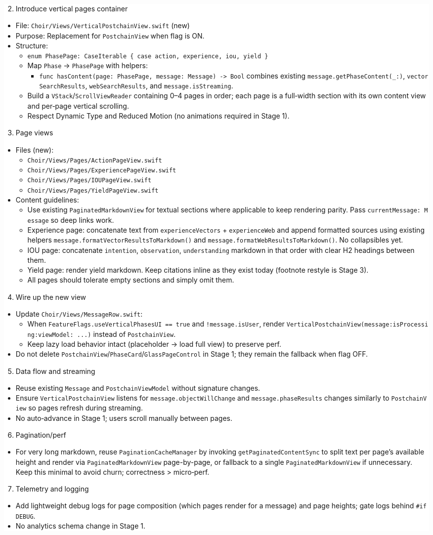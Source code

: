 2) Introduce vertical pages container
- File: `Choir/Views/VerticalPostchainView.swift` (new)
- Purpose: Replacement for `PostchainView` when flag is ON.
- Structure:
  - `enum PhasePage: CaseIterable { case action, experience, iou, yield }`
  - Map `Phase` → `PhasePage` with helpers:
    - `func hasContent(page: PhasePage, message: Message) -> Bool` combines existing `message.getPhaseContent(_:)`, `vectorSearchResults`, `webSearchResults`, and `message.isStreaming`.
  - Build a `VStack`/`ScrollViewReader` containing 0–4 pages in order; each page is a full‑width section with its own content view and per‑page vertical scrolling.
  - Respect Dynamic Type and Reduced Motion (no animations required in Stage 1).

3) Page views
- Files (new):
  - `Choir/Views/Pages/ActionPageView.swift`
  - `Choir/Views/Pages/ExperiencePageView.swift`
  - `Choir/Views/Pages/IOUPageView.swift`
  - `Choir/Views/Pages/YieldPageView.swift`
- Content guidelines:
  - Use existing `PaginatedMarkdownView` for textual sections where applicable to keep rendering parity. Pass `currentMessage: Message` so deep links work.
  - Experience page: concatenate text from `experienceVectors` + `experienceWeb` and append formatted sources using existing helpers `message.formatVectorResultsToMarkdown()` and `message.formatWebResultsToMarkdown()`. No collapsibles yet.
  - IOU page: concatenate `intention`, `observation`, `understanding` markdown in that order with clear H2 headings between them.
  - Yield page: render yield markdown. Keep citations inline as they exist today (footnote restyle is Stage 3).
  - All pages should tolerate empty sections and simply omit them.

4) Wire up the new view
- Update `Choir/Views/MessageRow.swift`:
  - When `FeatureFlags.useVerticalPhasesUI == true` and `!message.isUser`, render `VerticalPostchainView(message:isProcessing:viewModel: ...)` instead of `PostchainView`.
  - Keep lazy load behavior intact (placeholder → load full view) to preserve perf.
- Do not delete `PostchainView`/`PhaseCard`/`GlassPageControl` in Stage 1; they remain the fallback when flag OFF.

5) Data flow and streaming
- Reuse existing `Message` and `PostchainViewModel` without signature changes.
- Ensure `VerticalPostchainView` listens for `message.objectWillChange` and `message.phaseResults` changes similarly to `PostchainView` so pages refresh during streaming.
- No auto‑advance in Stage 1; users scroll manually between pages.

6) Pagination/perf
- For very long markdown, reuse `PaginationCacheManager` by invoking `getPaginatedContentSync` to split text per page’s available height and render via `PaginatedMarkdownView` page-by-page, or fallback to a single `PaginatedMarkdownView` if unnecessary. Keep this minimal to avoid churn; correctness > micro‑perf.

7) Telemetry and logging
- Add lightweight debug logs for page composition (which pages render for a message) and page heights; gate logs behind `#if DEBUG`.
- No analytics schema change in Stage 1.
